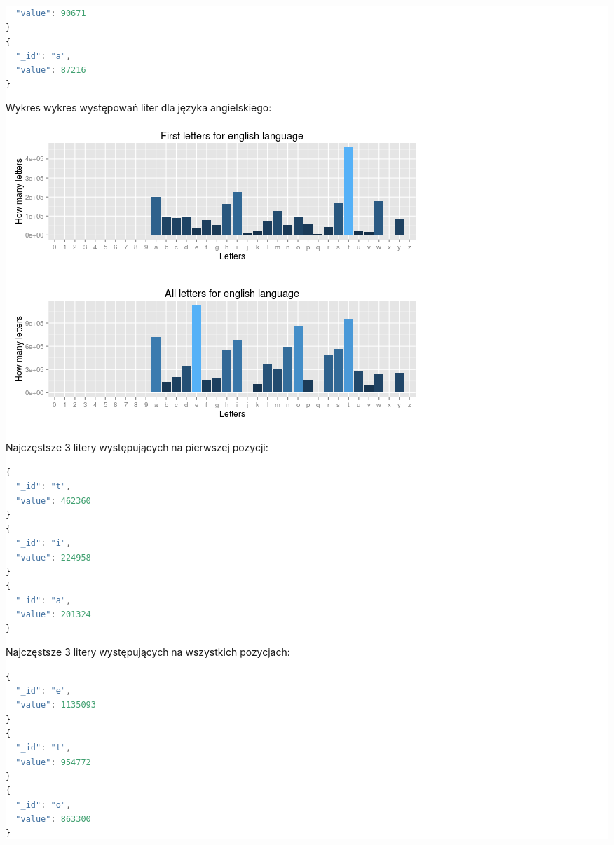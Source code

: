 ```js
  "value": 90671
}
{
  "_id": "a",
  "value": 87216
}
```

Wykres wykres występowań liter dla języka angielskiego: 
![firstLetters](images/firstLettersEng.png)
![allLetters](images/allLettersEng.png)

Najczęstsze 3 litery występujących na pierwszej pozycji: 
```js
{
  "_id": "t",
  "value": 462360
}
{
  "_id": "i",
  "value": 224958
}
{
  "_id": "a",
  "value": 201324
}
```
Najczęstsze 3 litery występujących na wszystkich pozycjach: 
```js
{
  "_id": "e",
  "value": 1135093
}
{
  "_id": "t",
  "value": 954772
}
{
  "_id": "o",
  "value": 863300
}
```